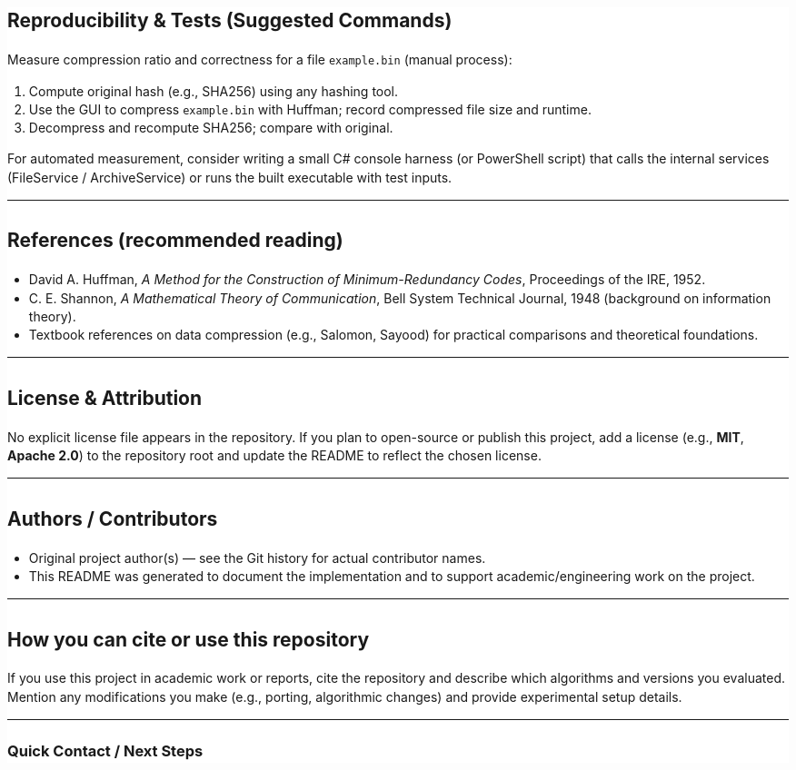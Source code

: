 
## Reproducibility & Tests (Suggested Commands)

Measure compression ratio and correctness for a file `example.bin` (manual process):

1. Compute original hash (e.g., SHA256) using any hashing tool.
2. Use the GUI to compress `example.bin` with Huffman; record compressed file size and runtime.
3. Decompress and recompute SHA256; compare with original.

For automated measurement, consider writing a small C# console harness (or PowerShell script) that calls the internal services (FileService / ArchiveService) or runs the built executable with test inputs.

---

## References (recommended reading)

* David A. Huffman, *A Method for the Construction of Minimum-Redundancy Codes*, Proceedings of the IRE, 1952.
* C. E. Shannon, *A Mathematical Theory of Communication*, Bell System Technical Journal, 1948 (background on information theory).
* Textbook references on data compression (e.g., Salomon, Sayood) for practical comparisons and theoretical foundations.

---

## License & Attribution

No explicit license file appears in the repository. If you plan to open-source or publish this project, add a license (e.g., **MIT**, **Apache 2.0**) to the repository root and update the README to reflect the chosen license.

---

## Authors / Contributors

* Original project author(s) — see the Git history for actual contributor names.
* This README was generated to document the implementation and to support academic/engineering work on the project.

---

## How you can cite or use this repository

If you use this project in academic work or reports, cite the repository and describe which algorithms and versions you evaluated. Mention any modifications you make (e.g., porting, algorithmic changes) and provide experimental setup details.

---

### Quick Contact / Next Steps
